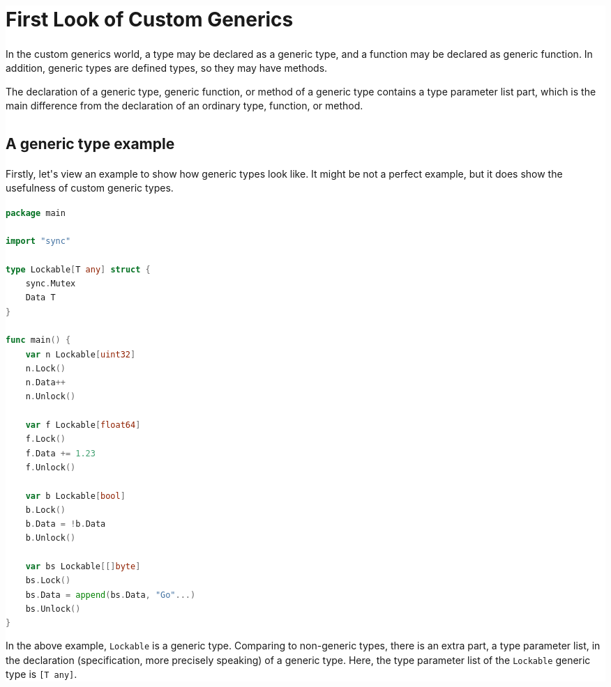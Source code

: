 
# First Look of Custom Generics

In the custom generics world, a type may be declared as a generic type,
and a function may be declared as generic function.
In addition, generic types are defined types, so they may have methods.

The declaration of a generic type, generic function, or method of a generic type
contains a type parameter list part, which is the main difference from
the declaration of an ordinary type, function, or method.

## A generic type example

Firstly, let's view an example to show how generic types look like.
It might be not a perfect example, but it does show the usefulness of custom generic types. 

```Go
package main

import "sync"

type Lockable[T any] struct {
	sync.Mutex
	Data T
}

func main() {
	var n Lockable[uint32]
	n.Lock()
	n.Data++
	n.Unlock()
	
	var f Lockable[float64]
	f.Lock()
	f.Data += 1.23
	f.Unlock()
	
	var b Lockable[bool]
	b.Lock()
	b.Data = !b.Data
	b.Unlock()
	
	var bs Lockable[[]byte]
	bs.Lock()
	bs.Data = append(bs.Data, "Go"...)
	bs.Unlock()
}
```

In the above example, `Lockable` is a generic type.
Comparing to non-generic types, there is an extra part, a type parameter list,
in the declaration (specification, more precisely speaking) of a generic type.
Here, the type parameter list of the `Lockable` generic type is `[T any]`.
